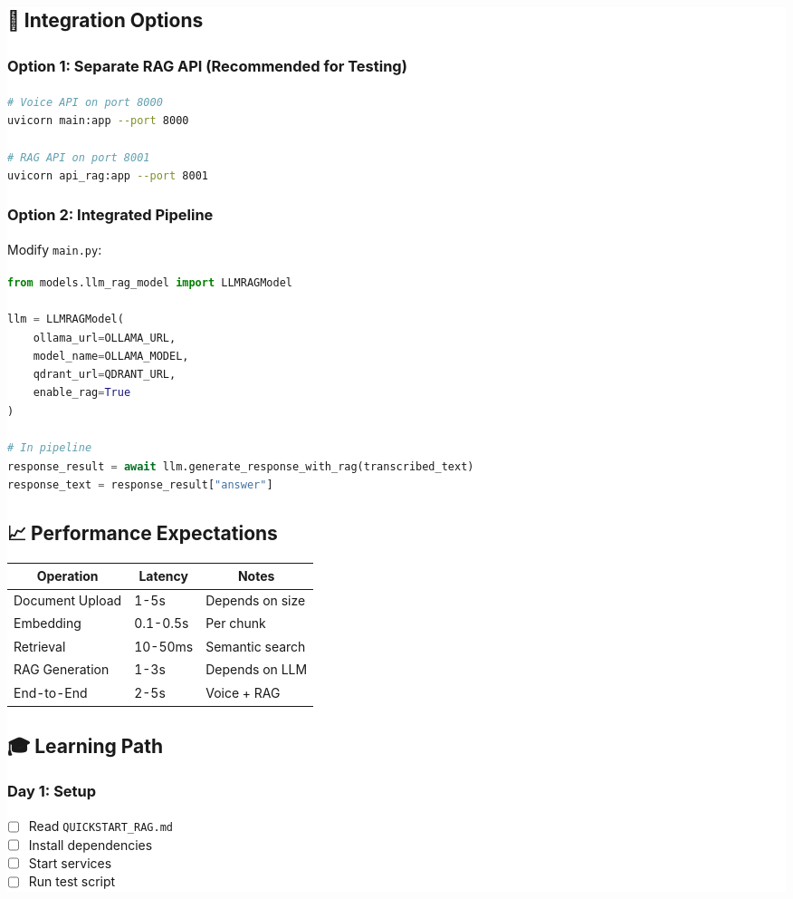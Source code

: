 ## 🔌 Integration Options

### Option 1: Separate RAG API (Recommended for Testing)
```bash
# Voice API on port 8000
uvicorn main:app --port 8000

# RAG API on port 8001
uvicorn api_rag:app --port 8001
```

### Option 2: Integrated Pipeline
Modify `main.py`:
```python
from models.llm_rag_model import LLMRAGModel

llm = LLMRAGModel(
    ollama_url=OLLAMA_URL,
    model_name=OLLAMA_MODEL,
    qdrant_url=QDRANT_URL,
    enable_rag=True
)

# In pipeline
response_result = await llm.generate_response_with_rag(transcribed_text)
response_text = response_result["answer"]
```

## 📈 Performance Expectations

| Operation | Latency | Notes |
|-----------|---------|-------|
| Document Upload | 1-5s | Depends on size |
| Embedding | 0.1-0.5s | Per chunk |
| Retrieval | 10-50ms | Semantic search |
| RAG Generation | 1-3s | Depends on LLM |
| End-to-End | 2-5s | Voice + RAG |

## 🎓 Learning Path

### Day 1: Setup
- [ ] Read `QUICKSTART_RAG.md`
- [ ] Install dependencies
- [ ] Start services
- [ ] Run test script

